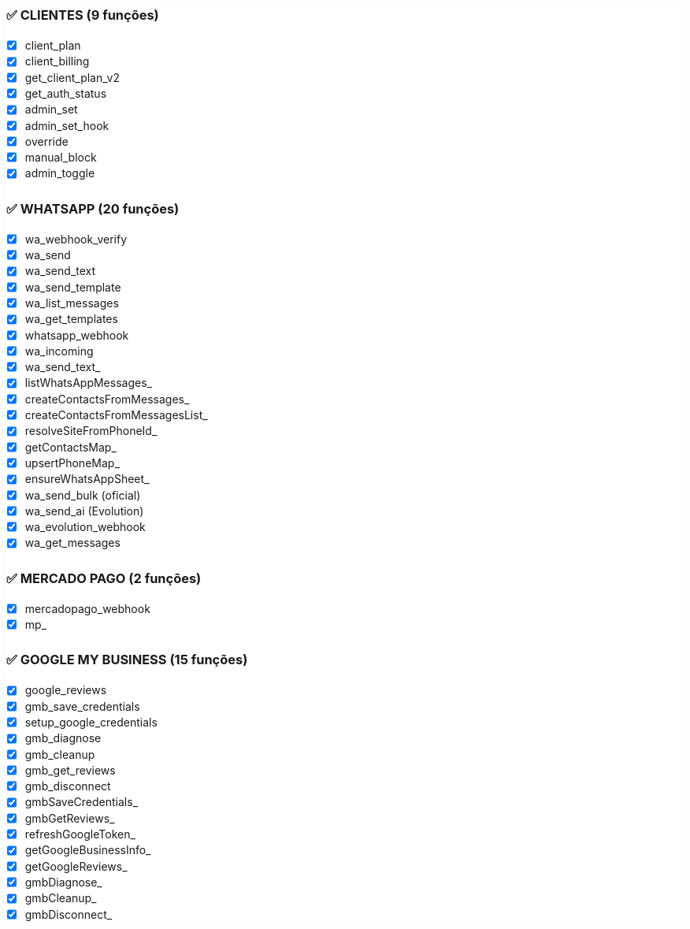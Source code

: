 ### **✅ CLIENTES (9 funções)**
- [x] client_plan
- [x] client_billing
- [x] get_client_plan_v2
- [x] get_auth_status
- [x] admin_set
- [x] admin_set_hook
- [x] override
- [x] manual_block
- [x] admin_toggle

### **✅ WHATSAPP (20 funções)**
- [x] wa_webhook_verify
- [x] wa_send
- [x] wa_send_text
- [x] wa_send_template
- [x] wa_list_messages
- [x] wa_get_templates
- [x] whatsapp_webhook
- [x] wa_incoming
- [x] wa_send_text_
- [x] listWhatsAppMessages_
- [x] createContactsFromMessages_
- [x] createContactsFromMessagesList_
- [x] resolveSiteFromPhoneId_
- [x] getContactsMap_
- [x] upsertPhoneMap_
- [x] ensureWhatsAppSheet_
- [x] wa_send_bulk (oficial)
- [x] wa_send_ai (Evolution)
- [x] wa_evolution_webhook
- [x] wa_get_messages

### **✅ MERCADO PAGO (2 funções)**
- [x] mercadopago_webhook
- [x] mp_

### **✅ GOOGLE MY BUSINESS (15 funções)**
- [x] google_reviews
- [x] gmb_save_credentials
- [x] setup_google_credentials
- [x] gmb_diagnose
- [x] gmb_cleanup
- [x] gmb_get_reviews
- [x] gmb_disconnect
- [x] gmbSaveCredentials_
- [x] gmbGetReviews_
- [x] refreshGoogleToken_
- [x] getGoogleBusinessInfo_
- [x] getGoogleReviews_
- [x] gmbDiagnose_
- [x] gmbCleanup_
- [x] gmbDisconnect_
